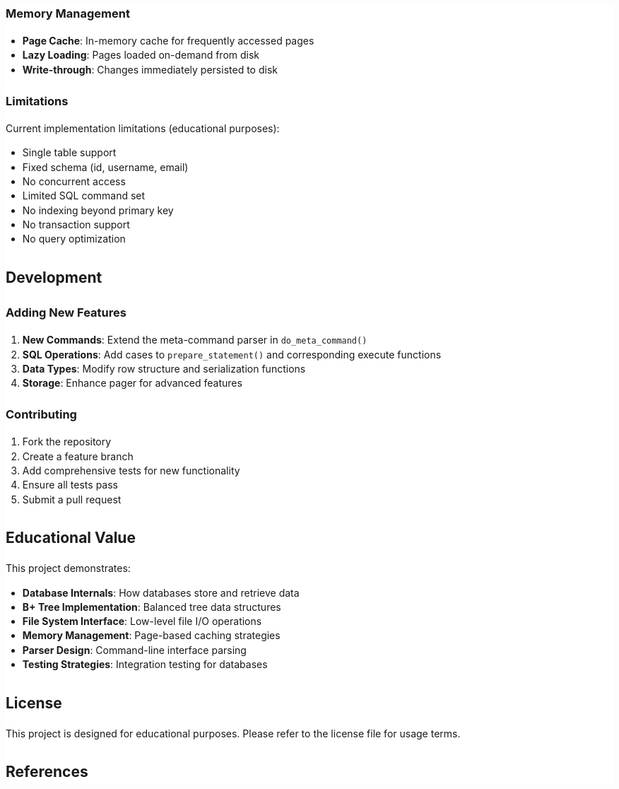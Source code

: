 ### Memory Management

- **Page Cache**: In-memory cache for frequently accessed pages
- **Lazy Loading**: Pages loaded on-demand from disk
- **Write-through**: Changes immediately persisted to disk

### Limitations

Current implementation limitations (educational purposes):

- Single table support
- Fixed schema (id, username, email)
- No concurrent access
- Limited SQL command set
- No indexing beyond primary key
- No transaction support
- No query optimization

## Development

### Adding New Features

1. **New Commands**: Extend the meta-command parser in `do_meta_command()`
2. **SQL Operations**: Add cases to `prepare_statement()` and corresponding execute functions
3. **Data Types**: Modify row structure and serialization functions
4. **Storage**: Enhance pager for advanced features

### Contributing

1. Fork the repository
2. Create a feature branch
3. Add comprehensive tests for new functionality
4. Ensure all tests pass
5. Submit a pull request

## Educational Value

This project demonstrates:

- **Database Internals**: How databases store and retrieve data
- **B+ Tree Implementation**: Balanced tree data structures
- **File System Interface**: Low-level file I/O operations
- **Memory Management**: Page-based caching strategies
- **Parser Design**: Command-line interface parsing
- **Testing Strategies**: Integration testing for databases

## License

This project is designed for educational purposes. Please refer to the license file for usage terms.

## References
